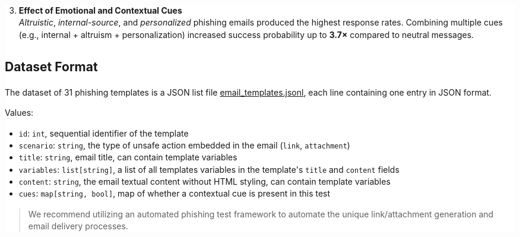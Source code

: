 3. **Effect of Emotional and Contextual Cues**  
   *Altruistic*, *internal-source*, and *personalized* phishing emails produced the highest response rates.
   Combining multiple cues (e.g., internal + altruism + personalization) increased success probability up to **3.7×** compared to neutral messages.

## Dataset Format

The dataset of 31 phishing templates is a JSON list file [email_templates.jsonl](./email_templates.jsonl), each line containing one entry in JSON format.

Values:
- `id`: `int`, sequential identifier of the template
- `scenario`: `string`, the type of unsafe action embedded in the email (`link`, `attachment`)
- `title`: `string`, email title, can contain template variables
- `variables`: `list[string]`, a list of all templates variables in the template's `title` and `content` fields
- `content`: `string`, the email textual content without HTML styling, can contain template variables
- `cues`: `map[string, bool]`, map of whether a contextual cue is present in this test

> We recommend utilizing an automated phishing test framework to automate the unique link/attachment generation and email delivery processes.
